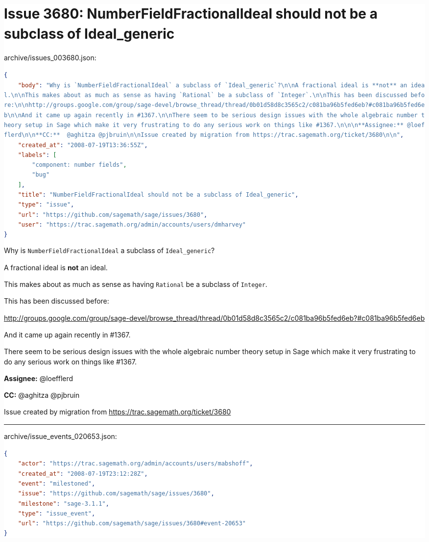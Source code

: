 # Issue 3680: NumberFieldFractionalIdeal should not be a subclass of Ideal_generic

archive/issues_003680.json:
```json
{
    "body": "Why is `NumberFieldFractionalIdeal` a subclass of `Ideal_generic`?\n\nA fractional ideal is **not** an ideal.\n\nThis makes about as much as sense as having `Rational` be a subclass of `Integer`.\n\nThis has been discussed before:\n\nhttp://groups.google.com/group/sage-devel/browse_thread/thread/0b01d58d8c3565c2/c081ba96b5fed6eb?#c081ba96b5fed6eb\n\nAnd it came up again recently in #1367.\n\nThere seem to be serious design issues with the whole algebraic number theory setup in Sage which make it very frustrating to do any serious work on things like #1367.\n\n\n**Assignee:** @loefflerd\n\n**CC:**  @aghitza @pjbruin\n\nIssue created by migration from https://trac.sagemath.org/ticket/3680\n\n",
    "created_at": "2008-07-19T13:36:55Z",
    "labels": [
        "component: number fields",
        "bug"
    ],
    "title": "NumberFieldFractionalIdeal should not be a subclass of Ideal_generic",
    "type": "issue",
    "url": "https://github.com/sagemath/sage/issues/3680",
    "user": "https://trac.sagemath.org/admin/accounts/users/dmharvey"
}
```
Why is `NumberFieldFractionalIdeal` a subclass of `Ideal_generic`?

A fractional ideal is **not** an ideal.

This makes about as much as sense as having `Rational` be a subclass of `Integer`.

This has been discussed before:

http://groups.google.com/group/sage-devel/browse_thread/thread/0b01d58d8c3565c2/c081ba96b5fed6eb?#c081ba96b5fed6eb

And it came up again recently in #1367.

There seem to be serious design issues with the whole algebraic number theory setup in Sage which make it very frustrating to do any serious work on things like #1367.


**Assignee:** @loefflerd

**CC:**  @aghitza @pjbruin

Issue created by migration from https://trac.sagemath.org/ticket/3680





---

archive/issue_events_020653.json:
```json
{
    "actor": "https://trac.sagemath.org/admin/accounts/users/mabshoff",
    "created_at": "2008-07-19T23:12:28Z",
    "event": "milestoned",
    "issue": "https://github.com/sagemath/sage/issues/3680",
    "milestone": "sage-3.1.1",
    "type": "issue_event",
    "url": "https://github.com/sagemath/sage/issues/3680#event-20653"
}
```
